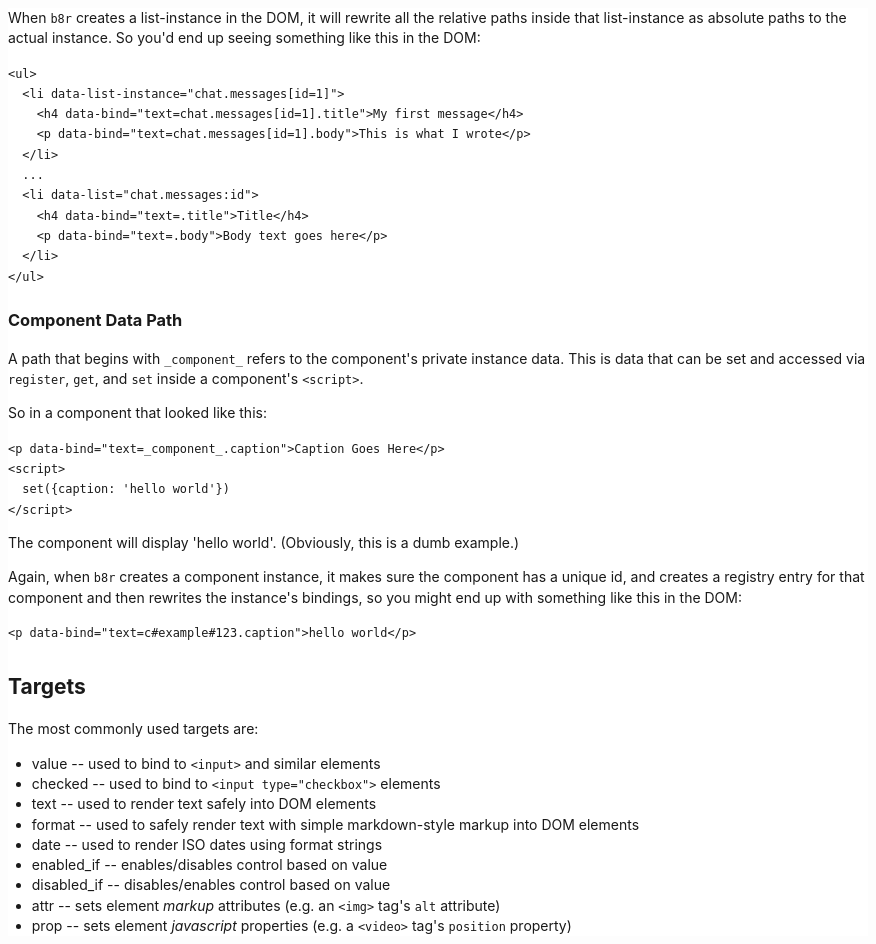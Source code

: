 When `b8r` creates a list-instance in the DOM, it will rewrite all the relative paths inside
that list-instance as absolute paths to the actual instance. So you'd end up seeing
something like this in the DOM:

```
<ul>
  <li data-list-instance="chat.messages[id=1]">
    <h4 data-bind="text=chat.messages[id=1].title">My first message</h4>
    <p data-bind="text=chat.messages[id=1].body">This is what I wrote</p>
  </li>
  ...
  <li data-list="chat.messages:id">
    <h4 data-bind="text=.title">Title</h4>
    <p data-bind="text=.body">Body text goes here</p>
  </li>
</ul>
```

### Component Data Path

A path that begins with `_component_` refers to the component's private instance data. This 
is data that can be set and accessed via `register`, `get`, and `set` inside a component's
`<script>`.

So in a component that looked like this:

```
<p data-bind="text=_component_.caption">Caption Goes Here</p>
<script>
  set({caption: 'hello world'})
</script>
```

The component will display 'hello world'. (Obviously, this is a dumb example.)

Again, when `b8r` creates a component instance, it makes sure the component has a unique
id, and creates a registry entry for that component and then rewrites the instance's
bindings, so you might end up with something like this in the DOM:

```
<p data-bind="text=c#example#123.caption">hello world</p>
```

## Targets

The most commonly used targets are:

- value -- used to bind to `<input>` and similar elements
- checked -- used to bind to `<input type="checkbox">` elements
- text -- used to render text safely into DOM elements
- format -- used to safely render text with simple markdown-style markup into DOM elements
- date -- used to render ISO dates using format strings
- enabled_if -- enables/disables control based on value
- disabled_if -- disables/enables control based on value
- attr -- sets element *markup* attributes (e.g. an `<img>` tag's `alt` attribute)
- prop -- sets element *javascript* properties (e.g. a `<video>` tag's `position` property)
